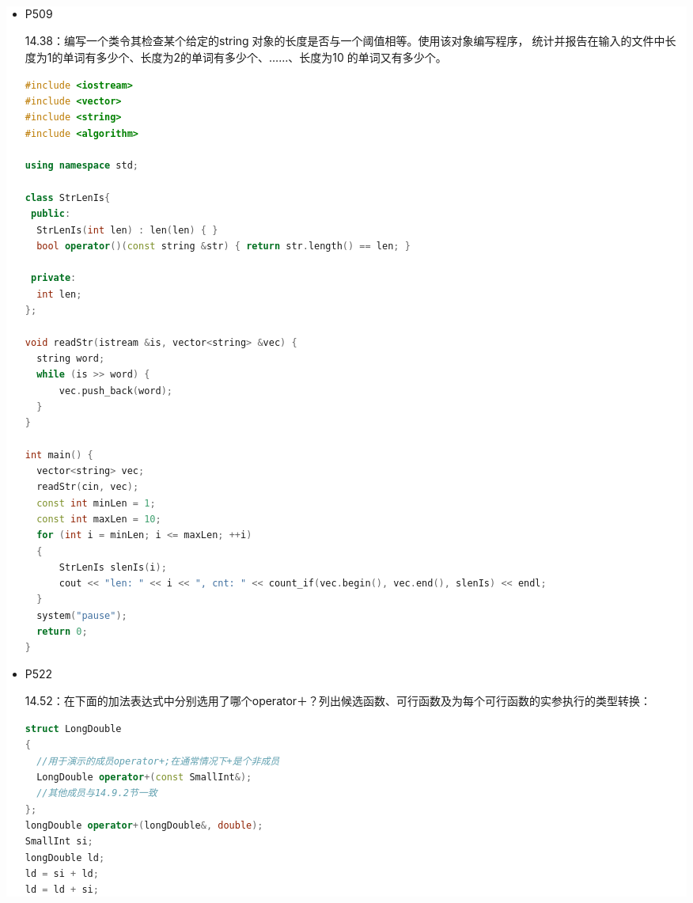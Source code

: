   

  

- P509      

  14.38：编写一个类令其检查某个给定的string 对象的长度是否与一个阈值相等。使用该对象编写程序， 统计并报告在输入的文件中长度为1的单词有多少个、长度为2的单词有多少个、……、长度为10 的单词又有多少个。

  ```C++
  #include <iostream>
  #include <vector>
  #include <string>
  #include <algorithm>
   
  using namespace std;
   
  class StrLenIs{
   public:
  	StrLenIs(int len) : len(len) { }
  	bool operator()(const string &str) { return str.length() == len; }
   
   private:
  	int len;
  };
   
  void readStr(istream &is, vector<string> &vec) {
  	string word;
  	while (is >> word) {
  		vec.push_back(word);
  	}
  }
  
  int main() {
  	vector<string> vec;
  	readStr(cin, vec);
  	const int minLen = 1;
  	const int maxLen = 10;
  	for (int i = minLen; i <= maxLen; ++i)
  	{
  		StrLenIs slenIs(i);
  		cout << "len: " << i << ", cnt: " << count_if(vec.begin(), vec.end(), slenIs) << endl;
  	}
   	system("pause");
  	return 0;
  }
  ```

  

- P522      

  14.52：在下面的加法表达式中分别选用了哪个operator＋？列出候选函数、可行函数及为每个可行函数的实参执行的类型转换：

  ```c++
  struct LongDouble
  {
  	//用于演示的成员operator+;在通常情况下+是个非成员
  	LongDouble operator+(const SmallInt&);
  	//其他成员与14.9.2节一致
  };
  longDouble operator+(longDouble&, double);
  SmallInt si;
  longDouble ld;
  ld = si + ld;
  ld = ld + si;
  ```
